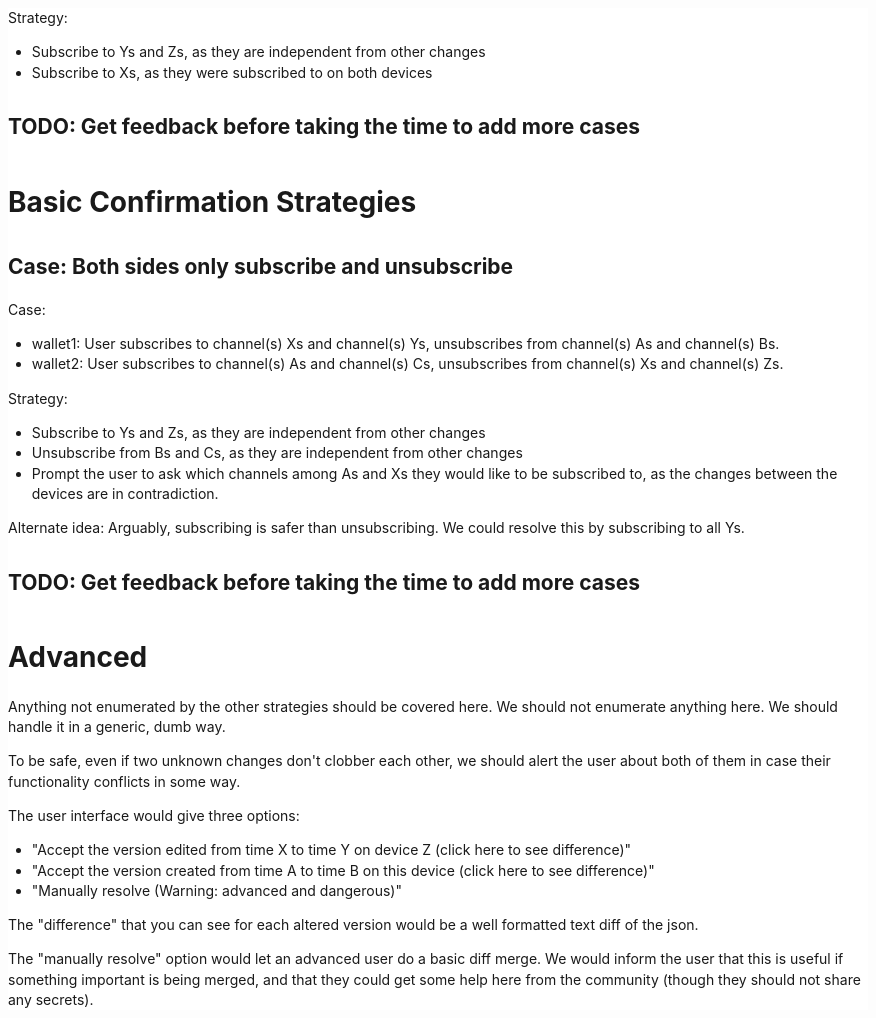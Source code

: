 Strategy:

* Subscribe to Ys and Zs, as they are independent from other changes
* Subscribe to Xs, as they were subscribed to on both devices

## TODO: Get feedback before taking the time to add more cases

# Basic Confirmation Strategies

## Case: Both sides only subscribe and unsubscribe

Case:

* wallet1: User subscribes to channel(s) Xs and channel(s) Ys, unsubscribes from channel(s) As and channel(s) Bs.
* wallet2: User subscribes to channel(s) As and channel(s) Cs, unsubscribes from channel(s) Xs and channel(s) Zs.

Strategy:

* Subscribe to Ys and Zs, as they are independent from other changes
* Unsubscribe from Bs and Cs, as they are independent from other changes
* Prompt the user to ask which channels among As and Xs they would like to be subscribed to, as the changes between the devices are in contradiction.

Alternate idea: Arguably, subscribing is safer than unsubscribing. We could resolve this by subscribing to all Ys.

## TODO: Get feedback before taking the time to add more cases

# Advanced

Anything not enumerated by the other strategies should be covered here. We should not enumerate anything here. We should handle it in a generic, dumb way.

To be safe, even if two unknown changes don't clobber each other, we should alert the user about both of them in case their functionality conflicts in some way.

The user interface would give three options:

* "Accept the version edited from time X to time Y on device Z (click here to see difference)"
* "Accept the version created from time A to time B on this device (click here to see difference)"
* "Manually resolve (Warning: advanced and dangerous)"

The "difference" that you can see for each altered version would be a well formatted text diff of the json.

The "manually resolve" option would let an advanced user do a basic diff merge. We would inform the user that this is useful if something important is being merged, and that they could get some help here from the community (though they should not share any secrets).
